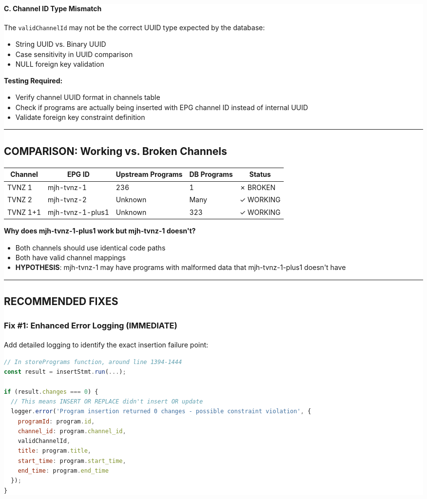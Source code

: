 #### **C. Channel ID Type Mismatch**

The `validChannelId` may not be the correct UUID type expected by the database:
- String UUID vs. Binary UUID
- Case sensitivity in UUID comparison
- NULL foreign key validation

**Testing Required:**
- Verify channel UUID format in channels table
- Check if programs are actually being inserted with EPG channel ID instead of internal UUID
- Validate foreign key constraint definition

---

## COMPARISON: Working vs. Broken Channels

| Channel | EPG ID | Upstream Programs | DB Programs | Status |
|---------|--------|------------------|-------------|---------|
| TVNZ 1 | mjh-tvnz-1 | 236 | 1 | ✗ BROKEN |
| TVNZ 2 | mjh-tvnz-2 | Unknown | Many | ✓ WORKING |
| TVNZ 1+1 | mjh-tvnz-1-plus1 | Unknown | 323 | ✓ WORKING |

**Why does mjh-tvnz-1-plus1 work but mjh-tvnz-1 doesn't?**
- Both channels should use identical code paths
- Both have valid channel mappings
- **HYPOTHESIS**: mjh-tvnz-1 may have programs with malformed data that mjh-tvnz-1-plus1 doesn't have

---

## RECOMMENDED FIXES

### Fix #1: Enhanced Error Logging (IMMEDIATE)

Add detailed logging to identify the exact insertion failure point:

```javascript
// In storePrograms function, around line 1394-1444
const result = insertStmt.run(...);

if (result.changes === 0) {
  // This means INSERT OR REPLACE didn't insert OR update
  logger.error('Program insertion returned 0 changes - possible constraint violation', {
    programId: program.id,
    channel_id: program.channel_id,
    validChannelId,
    title: program.title,
    start_time: program.start_time,
    end_time: program.end_time
  });
}
```
